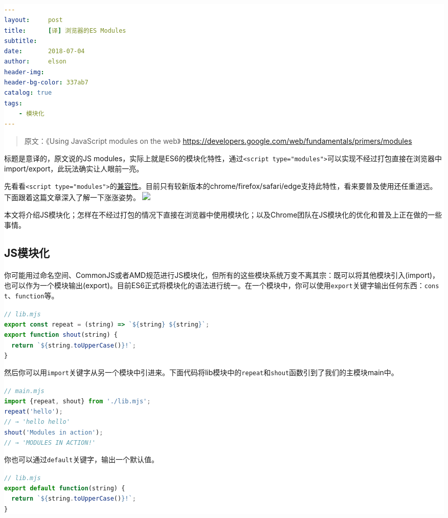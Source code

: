 ```yaml
---
layout:     post
title:      [译] 浏览器的ES Modules
subtitle:
date:       2018-07-04
author:     elson
header-img:
header-bg-color: 337ab7
catalog: true
tags:
    - 模块化
---
```


> 原文：《Using JavaScript modules on the web》
> https://developers.google.com/web/fundamentals/primers/modules

标题是意译的，原文说的JS modules，实际上就是ES6的模块化特性，通过`<script type="modules">`可以实现不经过打包直接在浏览器中import/export，此玩法确实让人眼前一亮。

先看看`<script type="modules">`的[兼容性](https://caniuse.com/#feat=es6-module)。目前只有较新版本的chrome/firefox/safari/edge支持此特性，看来要普及使用还任重道远。下面跟着这篇文章深入了解一下涨涨姿势。
![](https://ws4.sinaimg.cn/large/006tKfTcgy1fslletg3xaj31kw0ppabf.jpg)

本文将介绍JS模块化；怎样在不经过打包的情况下直接在浏览器中使用模块化；以及Chrome团队在JS模块化的优化和普及上正在做的一些事情。

## JS模块化

你可能用过命名空间、CommonJS或者AMD规范进行JS模块化，但所有的这些模块系统万变不离其宗：既可以将其他模块引入(import)，也可以作为一个模块输出(export)。目前ES6正式将模块化的语法进行统一。在一个模块中，你可以使用`export`关键字输出任何东西：`const`、`function`等。

``` javascript
// lib.mjs
export const repeat = (string) => `${string} ${string}`;
export function shout(string) {
  return `${string.toUpperCase()}!`;
}
```

然后你可以用`import`关键字从另一个模块中引进来。下面代码将lib模块中的`repeat`和`shout`函数引到了我们的主模块main中。

``` javascript
// main.mjs
import {repeat, shout} from './lib.mjs';
repeat('hello');
// → 'hello hello'
shout('Modules in action');
// → 'MODULES IN ACTION!'
```

你也可以通过`default`关键字，输出一个默认值。

``` javascript
// lib.mjs
export default function(string) {
  return `${string.toUpperCase()}!`;
}
```
